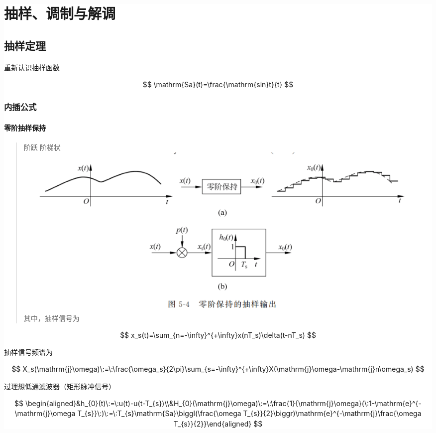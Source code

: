 # 抽样、调制与解调

## 抽样定理

重新认识抽样函数

$$
\mathrm{Sa}(t)=\frac{\mathrm{sin}t}{t}
$$

### 内插公式

#### 零阶抽样保持

> 阶跃 阶梯状
> ![](static/DKXXbbXm1oZSrDx6a8AcskiUn5b.png)
> 其中，抽样信号为

$$
x_s(t)=\sum_{n=-\infty}^{+\infty}x(nT_s)\delta(t-nT_s)
$$

抽样信号频谱为

$$
X_s(\mathrm{j}\omega)\:=\:\frac{\omega_s}{2\pi}\sum_{s=-\infty}^{+\infty}X(\mathrm{j}\omega-\mathrm{j}n\omega_s)
$$

过理想低通滤波器（矩形脉冲信号）

$$
\begin{aligned}&h_{0}(t)\:=\:u(t)-u(t-T_{s})\\&H_{0}(\mathrm{j}\omega)\:=\:\frac{1}{\mathrm{j}\omega}(\:1-\mathrm{e}^{-\mathrm{j}\omega T_{s}}\:)\:=\:T_{s}\mathrm{Sa}\biggl(\frac{\omega T_{s}}{2}\biggr)\mathrm{e}^{-\mathrm{j}\frac{\omega T_{s}}{2}}\end{aligned}
$$
